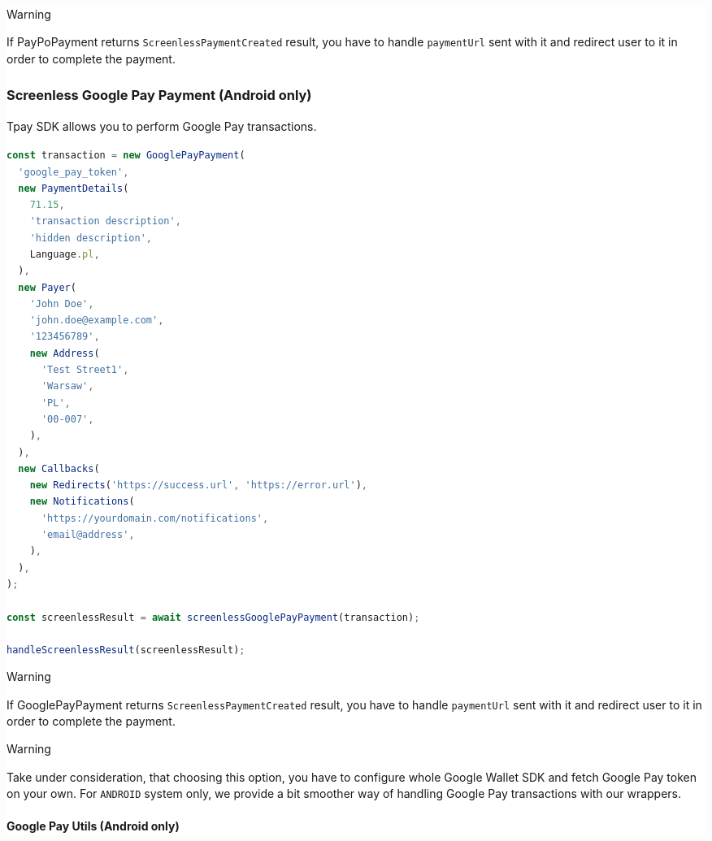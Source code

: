 > [!warning]
> If PayPoPayment returns `ScreenlessPaymentCreated` result, you have to handle `paymentUrl`
> sent with it and redirect user to it in order to complete the payment.

### Screenless Google Pay Payment (Android only)

Tpay SDK allows you to perform Google Pay transactions.

```typescript
const transaction = new GooglePayPayment(
  'google_pay_token',
  new PaymentDetails(
    71.15,
    'transaction description',
    'hidden description',
    Language.pl,
  ),
  new Payer(
    'John Doe',
    'john.doe@example.com',
    '123456789',
    new Address(
      'Test Street1',
      'Warsaw',
      'PL',
      '00-007',
    ),
  ),
  new Callbacks(
    new Redirects('https://success.url', 'https://error.url'),
    new Notifications(
      'https://yourdomain.com/notifications',
      'email@address',
    ),
  ),
);

const screenlessResult = await screenlessGooglePayPayment(transaction);

handleScreenlessResult(screenlessResult);
```

> [!warning]
> If GooglePayPayment returns `ScreenlessPaymentCreated` result, you have to handle `paymentUrl`
> sent with it and redirect user to it in order to complete the payment.

> [!warning]
> Take under consideration, that choosing this option,
> you have to configure whole Google Wallet SDK and fetch Google Pay token on your own.
> For `ANDROID` system only, we provide a bit smoother way of handling Google Pay transactions with our wrappers.

#### Google Pay Utils (Android only)
